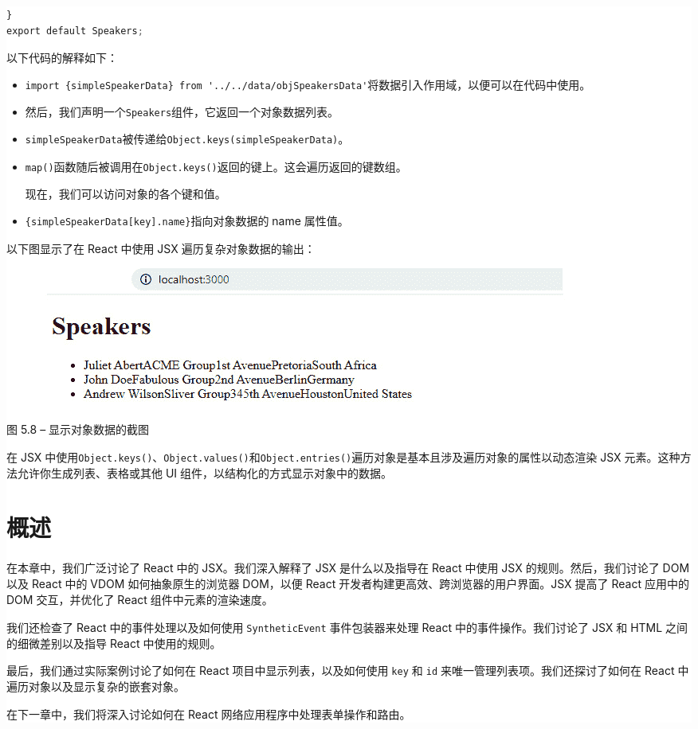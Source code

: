```py
}
export default Speakers;
```

以下代码的解释如下：

+   `import {simpleSpeakerData} from '../../data/objSpeakersData'`将数据引入作用域，以便可以在代码中使用。

+   然后，我们声明一个`Speakers`组件，它返回一个对象数据列表。

+   `simpleSpeakerData`被传递给`Object.keys(simpleSpeakerData)`。

+   `map()`函数随后被调用在`Object.keys()`返回的键上。这会遍历返回的键数组。

    现在，我们可以访问对象的各个键和值。

+   `{simpleSpeakerData[key].name}`指向对象数据的 name 属性值。

以下图显示了在 React 中使用 JSX 遍历复杂对象数据的输出：

![图 5.8 – 显示对象数据的截图](img/Figure_5.8_B18554.jpg)

图 5.8 – 显示对象数据的截图

在 JSX 中使用`Object.keys()`、`Object.values()`和`Object.entries()`遍历对象是基本且涉及遍历对象的属性以动态渲染 JSX 元素。这种方法允许你生成列表、表格或其他 UI 组件，以结构化的方式显示对象中的数据。

# 概述

在本章中，我们广泛讨论了 React 中的 JSX。我们深入解释了 JSX 是什么以及指导在 React 中使用 JSX 的规则。然后，我们讨论了 DOM 以及 React 中的 VDOM 如何抽象原生的浏览器 DOM，以便 React 开发者构建更高效、跨浏览器的用户界面。JSX 提高了 React 应用中的 DOM 交互，并优化了 React 组件中元素的渲染速度。

我们还检查了 React 中的事件处理以及如何使用 `SyntheticEvent` 事件包装器来处理 React 中的事件操作。我们讨论了 JSX 和 HTML 之间的细微差别以及指导 React 中使用的规则。

最后，我们通过实际案例讨论了如何在 React 项目中显示列表，以及如何使用 `key` 和 `id` 来唯一管理列表项。我们还探讨了如何在 React 中遍历对象以及显示复杂的嵌套对象。

在下一章中，我们将深入讨论如何在 React 网络应用程序中处理表单操作和路由。

